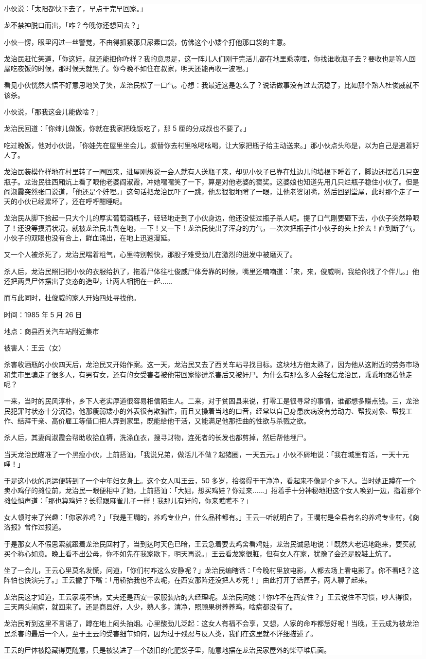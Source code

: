 小伙说：「太阳都快下去了，早点干完早回家。」

龙不禁神脱口而出，「咋？今晚你还想回去？」

小伙一愣，眼里闪过一丝警觉，不由得抓紧那只尿素口袋，仿佛这个小矮个打他那口袋的主意。

龙治民赶忙笑道，「你这娃，叔还能把你咋样？我的意思是，这一阵儿人们刚干完活儿都在地里乘凉哩，你找谁收瓶子去？要收也是等人回屋吃夜饭的时候，那时候天就黑了。你今晚不如住在叔家，明天还能再收一波哩。」

看见小伙恍然大悟不好意思地笑了笑，龙治民松了一口气。心想：我最近这是怎么了？说话做事没有过去沉稳了，比如那个熟人杜俊威就不该杀。

小伙说，「那我这会儿能做啥？」

龙治民回道：「你婶儿做饭，你就在我家把晚饭吃了，那 5 厘的分成叔也不要了。」

吃过晚饭，他对小伙说，「你娃先在屋里坐会儿，叔替你去村里吆喝吆喝，让大家把瓶子给主动送来。」那小伙点头称是，以为自己是遇着好人了。

龙治民装模作样地在村里转了一圈回来，进屋刚想说一会人就有人送瓶子来，却见小伙子已靠在灶边儿的墙根下睡着了，脚边还摆着几只空瓶子。龙治民往西厢炕上看了眼他老婆阎淑霞，冲她嘿嘿笑了一下，算是对他老婆的褒奖。这婆娘也知道先用几只烂瓶子稳住小伙了。但是阎淑霞突然张口说道，「他还是个娃哩。」这句话把龙治民吓了一跳，他恶狠狠地瞪了一眼，让他老婆闭嘴，然后回到堂屋，此时那个走了一天的小伙已经累坏了，还在呼呼酣睡呢。

龙治民从脚下拾起一只大个儿的厚实葡萄酒瓶子，轻轻地走到了小伙身边，他还没使过瓶子杀人呢。提了口气刚要砸下去，小伙子突然睁眼了！还没等摸清状况，就被龙治民击倒在地，一下！又一下！龙治民使出了浑身的力气，一次次把瓶子往小伙子的头上抡去！直到断了气，小伙子的双眼也没有合上，鲜血涌出，在地上迅速漫延。

又一个人被杀死了，龙治民喘着粗气，心里特别畅快，那股子难受劲儿在激烈的迸发中被磨灭了。

杀人后，龙治民照旧把小伙的衣服给扒了，拖着尸体往杜俊威尸体旁靠的时候，嘴里还喃喃道：「来，来，俊威啊，我给你找了个伴儿。」他还把两具尸体摆出了变态的造型，让两人相拥在一起……

而与此同时，杜俊威的家人开始四处寻找他。

时间：1985 年 5 月 26 日

地点：商县西关汽车站附近集市

被害人：王云（女）

杀害收酒瓶的小伙四天后，龙治民又开始作案。这一天，龙治民又去了西关车站寻找目标。这块地方他太熟了，因为他从这附近的劳务市场和集市里骗走了很多人，有男有女，还有的女受害者被他带回家惨遭杀害后又被奸尸。为什么有那么多人会轻信龙治民，乖乖地跟着他走呢？

一来，当时的民风淳朴，乡下人老实厚道很容易相信陌生人。二来，对于贫困县来说，打零工是很寻常的事情，谁都想多赚点钱。三，龙治民犯罪时状态十分沉稳，他那瘦弱矮小的外表很有欺骗性，而且又操着当地的口音，经常以自己身患疾病没有劳动力、帮找对象、帮找工作、结拜干亲、高价雇工等借口把人弄到家里，既能给他干活，又能满足他那扭曲的性欲与杀戮之欲。

杀人后，其妻阎淑霞会帮助收拾血褥，洗涤血衣，搜寻财物，连死者的长发也都剪掉，然后帮他埋尸。

当天龙治民瞄准了一个黑瘦小伙，上前搭讪，「我说兄弟，做活儿不做？起猪圈，一天五元。」小伙不屑地说：「我在城里有活，一天十元哩！」

于是这小伙的厄运便转到了一个中年妇女身上。这个女人叫王云，50 多岁，拾掇得干干净净，看起来不像是个乡下人。当时她正蹲在一个卖小鸡仔的摊位前，龙治民一眼便相中了她，上前搭讪：「大姐，想买鸡娃？你过来……」招着手十分神秘地把这个女人唤到一边，指着那个摊位悄声道：「那也算鸡娃？长得跟麻雀儿子一样！我那儿有好的，你来瞧瞧不？」

女人顿时来了兴趣：「你家养鸡？」「我是王墹的，养鸡专业户，什么品种都有。」王云一听就明白了，王墹村是全县有名的养鸡专业村，《商洛报》曾作过报道。

于是那女人不假思索就跟着龙治民回村了，当到达时天色已暗，王云急着要去鸡舍看鸡娃，龙治民诚恳地说：「既然大老远地跑来，要买就买个称心如意。晚上看不出公母，你不如先在我家歇下，明天再说。」王云看龙家很脏，但有女人在家，犹豫了会还是脱鞋上炕了。

坐了一会儿，王云心里莫名发慌，问道，「你们村咋这么安静呢？」龙治民编瞎话：「今晚村里放电影，人都去场上看电影了。你不看吧？这阵怕也快演完了。」王云撇了下嘴：「用轿抬我也不去呢，在西安那阵还没把人吵死！」由此打开了话匣子，两人聊了起来。

龙治民这才知道，王云家境不错，丈夫还是西安一家服装店的大经理呢。龙治民问她：「你咋不在西安住？」王云说住不习惯，吵人得很，三天两头闹病，就回来了。还是商县好，人少，熟人多，清净，照顾果树养养鸡，啥病都没有了。

龙治民听到这里不言语了，蹲在地上闷头抽烟。心里酸劲儿泛起：这女人有福不会享，又想，人家的命咋都恁好呢！当晚，王云成为被龙治民杀害的最后一个人，至于王云的受害细节如何，因为过于残忍与反人类，我们在这里就不详细描述了。

王云的尸体被隐藏得更随意，只是被装进了一个破旧的化肥袋子里，随意地摆在龙治民家屋外的柴草堆后面。
